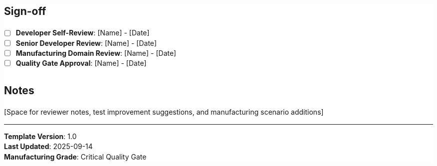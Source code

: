 ## Sign-off

- [ ] **Developer Self-Review**: [Name] - [Date]
- [ ] **Senior Developer Review**: [Name] - [Date]
- [ ] **Manufacturing Domain Review**: [Name] - [Date]
- [ ] **Quality Gate Approval**: [Name] - [Date]

## Notes
[Space for reviewer notes, test improvement suggestions, and manufacturing scenario additions]

---

**Template Version**: 1.0  
**Last Updated**: 2025-09-14  
**Manufacturing Grade**: Critical Quality Gate